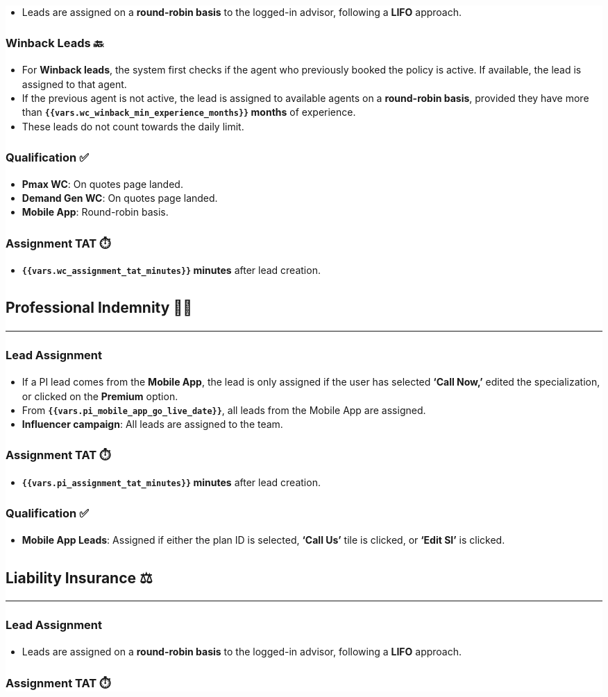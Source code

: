 * Leads are assigned on a **round-robin basis** to the logged-in advisor, following a **LIFO** approach.

### Winback Leads 🔙

* For **Winback leads**, the system first checks if the agent who previously booked the policy is active. If available, the lead is assigned to that agent.
* If the previous agent is not active, the lead is assigned to available agents on a **round-robin basis**, provided they have more than **`{{vars.wc_winback_min_experience_months}}` months** of experience.
* These leads do not count towards the daily limit.

### Qualification ✅

* **Pmax WC**: On quotes page landed.
* **Demand Gen WC**: On quotes page landed.
* **Mobile App**: Round-robin basis.

### Assignment TAT ⏱️

* **`{{vars.wc_assignment_tat_minutes}}` minutes** after lead creation.

## Professional Indemnity 🧑‍💼

---

### Lead Assignment

* If a PI lead comes from the **Mobile App**, the lead is only assigned if the user has selected **‘Call Now,’** edited the specialization, or clicked on the **Premium** option.
* From **`{{vars.pi_mobile_app_go_live_date}}`**, all leads from the Mobile App are assigned.
* **Influencer campaign**: All leads are assigned to the team.

### Assignment TAT ⏱️

* **`{{vars.pi_assignment_tat_minutes}}` minutes** after lead creation.

### Qualification ✅

* **Mobile App Leads**: Assigned if either the plan ID is selected, **‘Call Us’** tile is clicked, or **‘Edit SI’** is clicked.

## Liability Insurance ⚖️

---

### Lead Assignment

* Leads are assigned on a **round-robin basis** to the logged-in advisor, following a **LIFO** approach.

### Assignment TAT ⏱️
